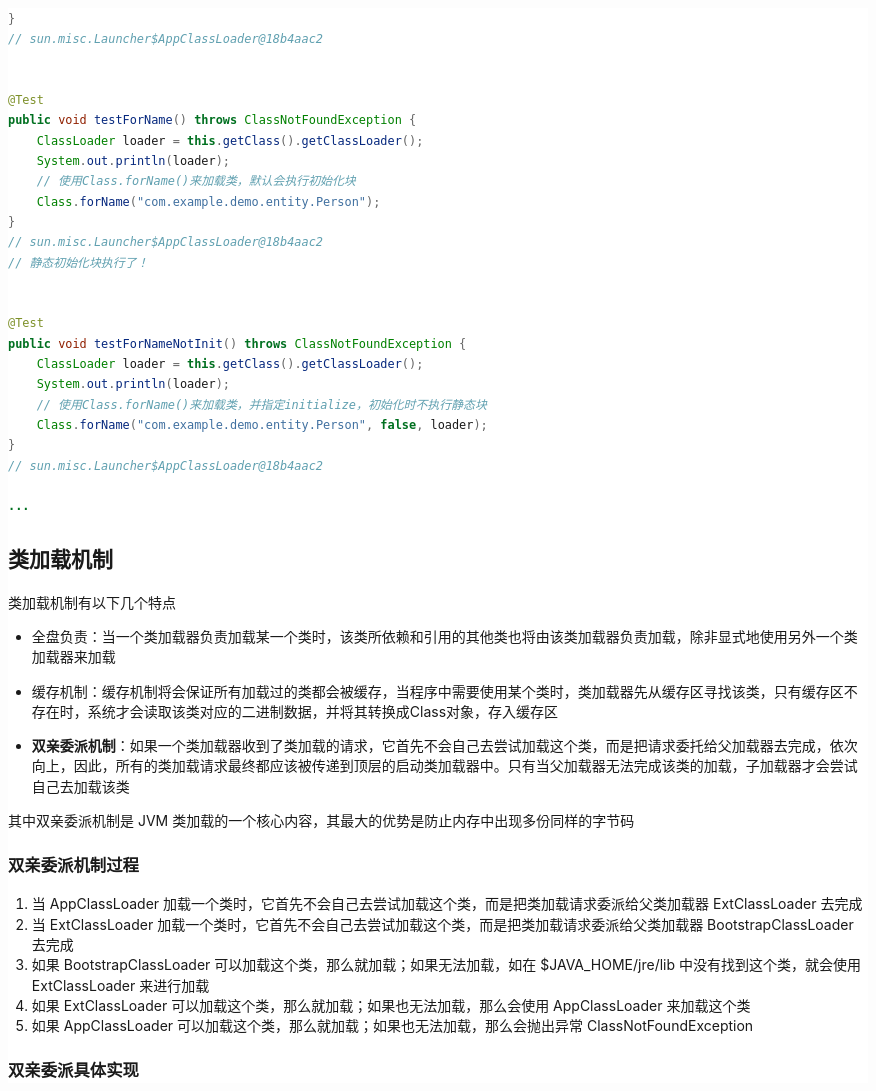 ```java
}
// sun.misc.Launcher$AppClassLoader@18b4aac2


@Test
public void testForName() throws ClassNotFoundException {
    ClassLoader loader = this.getClass().getClassLoader();
    System.out.println(loader);
    // 使用Class.forName()来加载类，默认会执行初始化块
    Class.forName("com.example.demo.entity.Person");
}
// sun.misc.Launcher$AppClassLoader@18b4aac2
// 静态初始化块执行了！


@Test
public void testForNameNotInit() throws ClassNotFoundException {
    ClassLoader loader = this.getClass().getClassLoader();
    System.out.println(loader);
    // 使用Class.forName()来加载类，并指定initialize，初始化时不执行静态块
    Class.forName("com.example.demo.entity.Person", false, loader);
}
// sun.misc.Launcher$AppClassLoader@18b4aac2

...
```



## 类加载机制

类加载机制有以下几个特点

- 全盘负责：当一个类加载器负责加载某一个类时，该类所依赖和引用的其他类也将由该类加载器负责加载，除非显式地使用另外一个类加载器来加载

- 缓存机制：缓存机制将会保证所有加载过的类都会被缓存，当程序中需要使用某个类时，类加载器先从缓存区寻找该类，只有缓存区不存在时，系统才会读取该类对应的二进制数据，并将其转换成Class对象，存入缓存区
- **双亲委派机制**：如果一个类加载器收到了类加载的请求，它首先不会自己去尝试加载这个类，而是把请求委托给父加载器去完成，依次向上，因此，所有的类加载请求最终都应该被传递到顶层的启动类加载器中。只有当父加载器无法完成该类的加载，子加载器才会尝试自己去加载该类

其中双亲委派机制是 JVM 类加载的一个核心内容，其最大的优势是防止内存中出现多份同样的字节码

### 双亲委派机制过程

1. 当 AppClassLoader 加载一个类时，它首先不会自己去尝试加载这个类，而是把类加载请求委派给父类加载器 ExtClassLoader 去完成
2. 当 ExtClassLoader 加载一个类时，它首先不会自己去尝试加载这个类，而是把类加载请求委派给父类加载器 BootstrapClassLoader 去完成
3. 如果 BootstrapClassLoader 可以加载这个类，那么就加载；如果无法加载，如在 $JAVA_HOME/jre/lib 中没有找到这个类，就会使用 ExtClassLoader 来进行加载
4. 如果 ExtClassLoader 可以加载这个类，那么就加载；如果也无法加载，那么会使用 AppClassLoader 来加载这个类
5. 如果 AppClassLoader 可以加载这个类，那么就加载；如果也无法加载，那么会抛出异常 ClassNotFoundException



### 双亲委派具体实现
